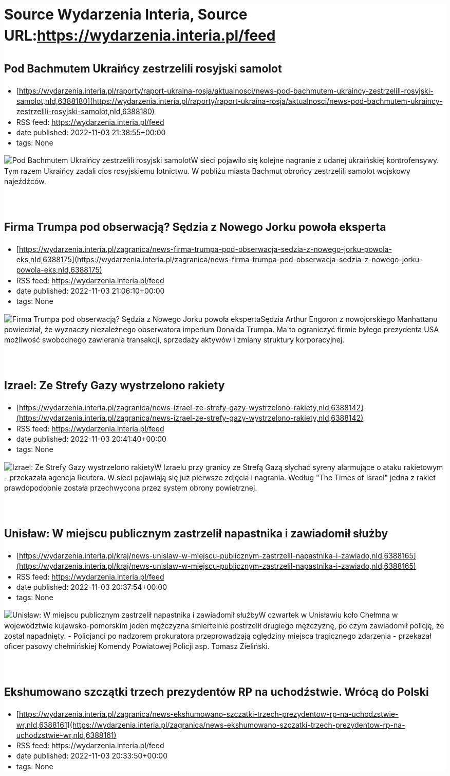 # Source Wydarzenia Interia, Source URL:https://wydarzenia.interia.pl/feed

## Pod Bachmutem Ukraińcy zestrzelili rosyjski samolot
 - [https://wydarzenia.interia.pl/raporty/raport-ukraina-rosja/aktualnosci/news-pod-bachmutem-ukraincy-zestrzelili-rosyjski-samolot,nId,6388180](https://wydarzenia.interia.pl/raporty/raport-ukraina-rosja/aktualnosci/news-pod-bachmutem-ukraincy-zestrzelili-rosyjski-samolot,nId,6388180)
 - RSS feed: https://wydarzenia.interia.pl/feed
 - date published: 2022-11-03 21:38:55+00:00
 - tags: None

<p><a href="https://wydarzenia.interia.pl/raporty/raport-ukraina-rosja/aktualnosci/news-pod-bachmutem-ukraincy-zestrzelili-rosyjski-samolot,nId,6388180"><img align="left" alt="Pod Bachmutem Ukraińcy zestrzelili rosyjski samolot" src="https://i.iplsc.com/pod-bachmutem-ukraincy-zestrzelili-rosyjski-samolot/000GAJYQA06VWWTF-C321.jpg" /></a>W sieci pojawiło się kolejne nagranie z udanej ukraińskiej kontrofensywy. Tym razem Ukraińcy zadali cios rosyjskiemu lotnictwu. W pobliżu miasta Bachmut obrońcy zestrzelili samolot wojskowy najeźdźców.</p><br clear="all" />

## Firma Trumpa pod obserwacją? Sędzia z Nowego Jorku powoła eksperta
 - [https://wydarzenia.interia.pl/zagranica/news-firma-trumpa-pod-obserwacja-sedzia-z-nowego-jorku-powola-eks,nId,6388175](https://wydarzenia.interia.pl/zagranica/news-firma-trumpa-pod-obserwacja-sedzia-z-nowego-jorku-powola-eks,nId,6388175)
 - RSS feed: https://wydarzenia.interia.pl/feed
 - date published: 2022-11-03 21:06:10+00:00
 - tags: None

<p><a href="https://wydarzenia.interia.pl/zagranica/news-firma-trumpa-pod-obserwacja-sedzia-z-nowego-jorku-powola-eks,nId,6388175"><img align="left" alt="Firma Trumpa pod obserwacją? Sędzia z Nowego Jorku powoła eksperta" src="https://i.iplsc.com/firma-trumpa-pod-obserwacja-sedzia-z-nowego-jorku-powola-eks/000GAJUO70GA4P95-C321.jpg" /></a>Sędzia Arthur Engoron z nowojorskiego Manhattanu powiedział, że wyznaczy niezależnego obserwatora imperium Donalda Trumpa. Ma to ograniczyć firmie byłego prezydenta USA możliwość swobodnego zawierania transakcji, sprzedaży aktywów i zmiany struktury korporacyjnej.</p><br clear="all" />

## Izrael: Ze Strefy Gazy wystrzelono rakiety
 - [https://wydarzenia.interia.pl/zagranica/news-izrael-ze-strefy-gazy-wystrzelono-rakiety,nId,6388142](https://wydarzenia.interia.pl/zagranica/news-izrael-ze-strefy-gazy-wystrzelono-rakiety,nId,6388142)
 - RSS feed: https://wydarzenia.interia.pl/feed
 - date published: 2022-11-03 20:41:40+00:00
 - tags: None

<p><a href="https://wydarzenia.interia.pl/zagranica/news-izrael-ze-strefy-gazy-wystrzelono-rakiety,nId,6388142"><img align="left" alt="Izrael: Ze Strefy Gazy wystrzelono rakiety" src="https://i.iplsc.com/izrael-ze-strefy-gazy-wystrzelono-rakiety/000GAJP4GQDM2G2W-C321.jpg" /></a>W Izraelu przy granicy ze Strefą Gazą słychać syreny alarmujące o ataku rakietowym - przekazała agencja Reutera. W sieci pojawiają się już pierwsze zdjęcia i nagrania. Według &quot;The Times of Israel&quot; jedna z rakiet prawdopodobnie została przechwycona przez system obrony powietrznej. </p><br clear="all" />

## Unisław: W miejscu publicznym zastrzelił napastnika i zawiadomił służby
 - [https://wydarzenia.interia.pl/kraj/news-unislaw-w-miejscu-publicznym-zastrzelil-napastnika-i-zawiado,nId,6388165](https://wydarzenia.interia.pl/kraj/news-unislaw-w-miejscu-publicznym-zastrzelil-napastnika-i-zawiado,nId,6388165)
 - RSS feed: https://wydarzenia.interia.pl/feed
 - date published: 2022-11-03 20:37:54+00:00
 - tags: None

<p><a href="https://wydarzenia.interia.pl/kraj/news-unislaw-w-miejscu-publicznym-zastrzelil-napastnika-i-zawiado,nId,6388165"><img align="left" alt="Unisław: W miejscu publicznym zastrzelił napastnika i zawiadomił służby" src="https://i.iplsc.com/unislaw-w-miejscu-publicznym-zastrzelil-napastnika-i-zawiado/0004XOUQAHNQTW1I-C321.jpg" /></a>W czwartek w Unisławiu koło Chełmna w województwie kujawsko-pomorskim jeden mężczyzna śmiertelnie postrzelił drugiego mężczyznę, po czym zawiadomił policję, że został napadnięty. - Policjanci po nadzorem prokuratora przeprowadzają oględziny miejsca tragicznego zdarzenia - przekazał oficer pasowy chełmińskiej Komendy Powiatowej Policji asp. Tomasz Zieliński.</p><br clear="all" />

## Ekshumowano szczątki trzech prezydentów RP na uchodźstwie. Wrócą do Polski
 - [https://wydarzenia.interia.pl/zagranica/news-ekshumowano-szczatki-trzech-prezydentow-rp-na-uchodzstwie-wr,nId,6388161](https://wydarzenia.interia.pl/zagranica/news-ekshumowano-szczatki-trzech-prezydentow-rp-na-uchodzstwie-wr,nId,6388161)
 - RSS feed: https://wydarzenia.interia.pl/feed
 - date published: 2022-11-03 20:33:50+00:00
 - tags: None
